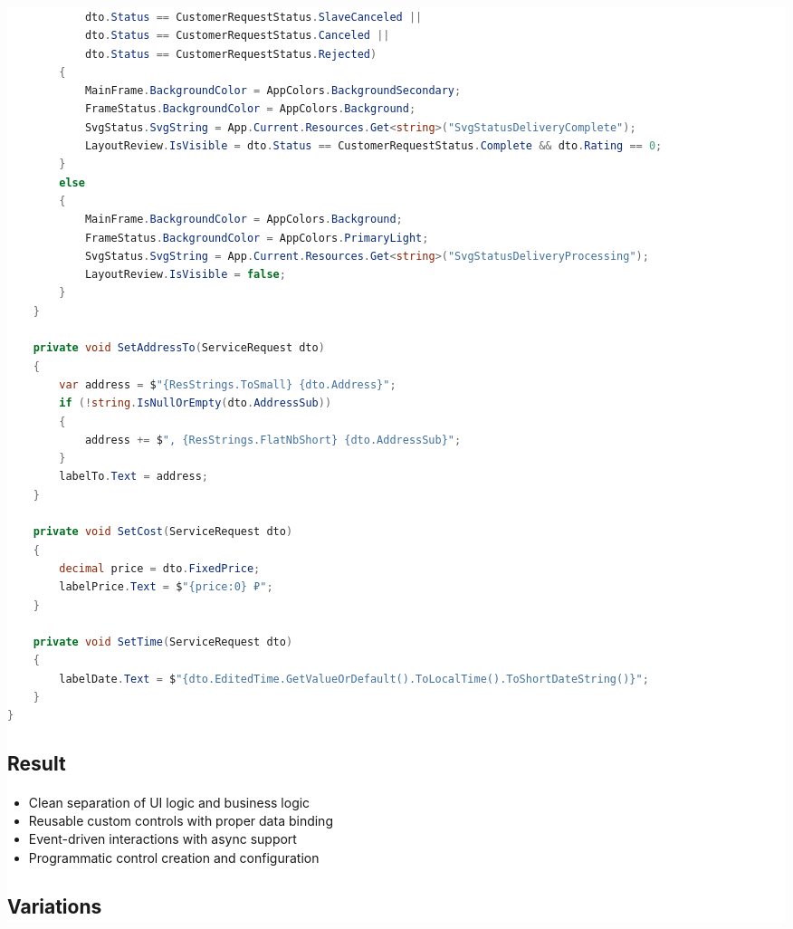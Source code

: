 ```csharp
            dto.Status == CustomerRequestStatus.SlaveCanceled ||
            dto.Status == CustomerRequestStatus.Canceled ||
            dto.Status == CustomerRequestStatus.Rejected)
        {
            MainFrame.BackgroundColor = AppColors.BackgroundSecondary;
            FrameStatus.BackgroundColor = AppColors.Background;
            SvgStatus.SvgString = App.Current.Resources.Get<string>("SvgStatusDeliveryComplete");
            LayoutReview.IsVisible = dto.Status == CustomerRequestStatus.Complete && dto.Rating == 0;
        }
        else
        {
            MainFrame.BackgroundColor = AppColors.Background;
            FrameStatus.BackgroundColor = AppColors.PrimaryLight;
            SvgStatus.SvgString = App.Current.Resources.Get<string>("SvgStatusDeliveryProcessing");
            LayoutReview.IsVisible = false;
        }
    }

    private void SetAddressTo(ServiceRequest dto)
    {
        var address = $"{ResStrings.ToSmall} {dto.Address}";
        if (!string.IsNullOrEmpty(dto.AddressSub))
        {
            address += $", {ResStrings.FlatNbShort} {dto.AddressSub}";
        }
        labelTo.Text = address;
    }

    private void SetCost(ServiceRequest dto)
    {
        decimal price = dto.FixedPrice;
        labelPrice.Text = $"{price:0} ₽";
    }

    private void SetTime(ServiceRequest dto)
    {
        labelDate.Text = $"{dto.EditedTime.GetValueOrDefault().ToLocalTime().ToShortDateString()}";
    }
}
```

## Result
- Clean separation of UI logic and business logic
- Reusable custom controls with proper data binding
- Event-driven interactions with async support
- Programmatic control creation and configuration

## Variations
